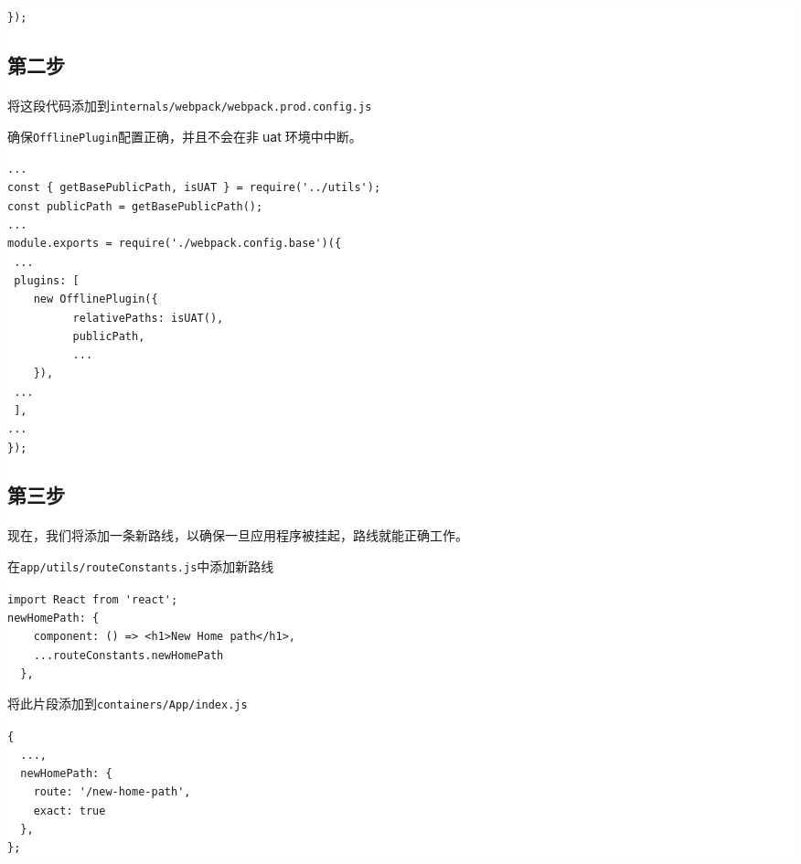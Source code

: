 ```
});
```

## **第二步**

将这段代码添加到`internals/webpack/webpack.prod.config.js`

确保`OfflinePlugin`配置正确，并且不会在非 uat 环境中中断。

```
...
const { getBasePublicPath, isUAT } = require('../utils');
const publicPath = getBasePublicPath();
...
module.exports = require('./webpack.config.base')({
 ...
 plugins: [
    new OfflinePlugin({
          relativePaths: isUAT(),
          publicPath,
          ...
    }),
 ...
 ],
...
});
```

## **第三步**

现在，我们将添加一条新路线，以确保一旦应用程序被挂起，路线就能正确工作。

在`app/utils/routeConstants.js`中添加新路线

```
import React from 'react';
newHomePath: {
    component: () => <h1>New Home path</h1>,
    ...routeConstants.newHomePath
  },
```

将此片段添加到`containers/App/index.js`

```
{
  ...,
  newHomePath: {
    route: '/new-home-path',
    exact: true
  },
};
```
